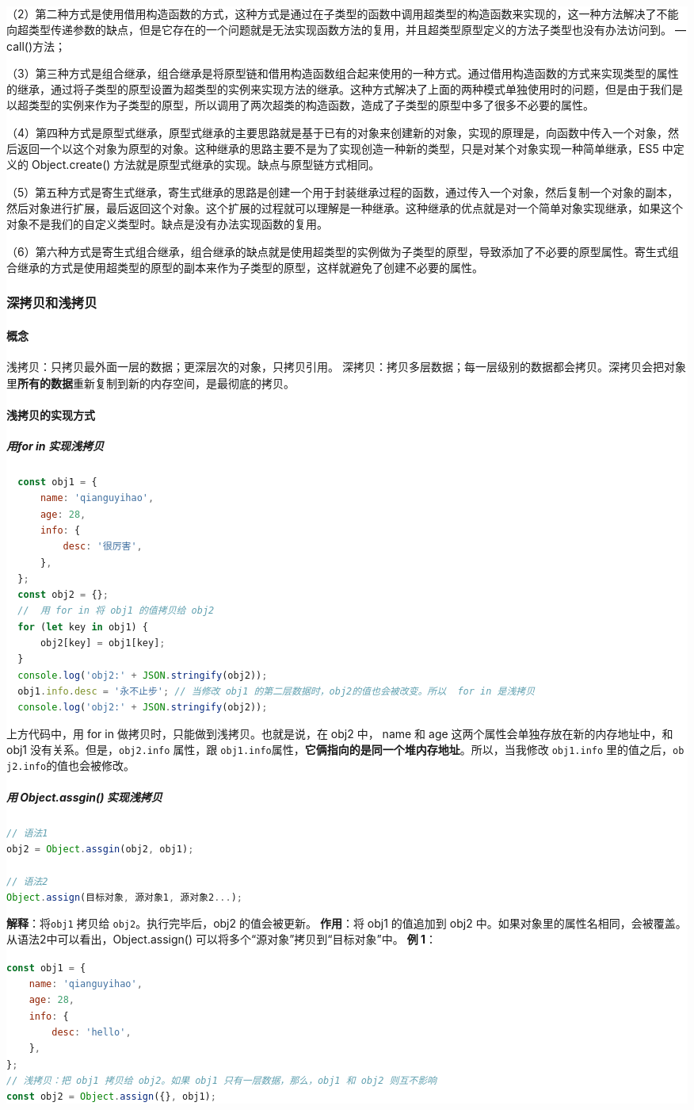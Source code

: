 （2）第二种方式是使用借用构造函数的方式，这种方式是通过在子类型的函数中调用超类型的构造函数来实现的，这一种方法解决了不能向超类型传递参数的缺点，但是它存在的一个问题就是无法实现函数方法的复用，并且超类型原型定义的方法子类型也没有办法访问到。 —call()方法；

（3）第三种方式是组合继承，组合继承是将原型链和借用构造函数组合起来使用的一种方式。通过借用构造函数的方式来实现类型的属性的继承，通过将子类型的原型设置为超类型的实例来实现方法的继承。这种方式解决了上面的两种模式单独使用时的问题，但是由于我们是以超类型的实例来作为子类型的原型，所以调用了两次超类的构造函数，造成了子类型的原型中多了很多不必要的属性。

（4）第四种方式是原型式继承，原型式继承的主要思路就是基于已有的对象来创建新的对象，实现的原理是，向函数中传入一个对象，然后返回一个以这个对象为原型的对象。这种继承的思路主要不是为了实现创造一种新的类型，只是对某个对象实现一种简单继承，ES5 中定义的 Object.create() 方法就是原型式继承的实现。缺点与原型链方式相同。

（5）第五种方式是寄生式继承，寄生式继承的思路是创建一个用于封装继承过程的函数，通过传入一个对象，然后复制一个对象的副本，然后对象进行扩展，最后返回这个对象。这个扩展的过程就可以理解是一种继承。这种继承的优点就是对一个简单对象实现继承，如果这个对象不是我们的自定义类型时。缺点是没有办法实现函数的复用。

（6）第六种方式是寄生式组合继承，组合继承的缺点就是使用超类型的实例做为子类型的原型，导致添加了不必要的原型属性。寄生式组合继承的方式是使用超类型的原型的副本来作为子类型的原型，这样就避免了创建不必要的属性。

### 深拷贝和浅拷贝

#### 概念
  浅拷贝：只拷贝最外面一层的数据；更深层次的对象，只拷贝引用。
  深拷贝：拷贝多层数据；每一层级别的数据都会拷贝。深拷贝会把对象里**所有的数据**重新复制到新的内存空间，是最彻底的拷贝。

#### 浅拷贝的实现方式

##### 用for in 实现浅拷贝
```js
  const obj1 = {
      name: 'qianguyihao',
      age: 28,
      info: {
          desc: '很厉害',
      },
  };
  const obj2 = {};
  //  用 for in 将 obj1 的值拷贝给 obj2
  for (let key in obj1) {
      obj2[key] = obj1[key];
  }
  console.log('obj2:' + JSON.stringify(obj2));
  obj1.info.desc = '永不止步'; // 当修改 obj1 的第二层数据时，obj2的值也会被改变。所以  for in 是浅拷贝
  console.log('obj2:' + JSON.stringify(obj2));
  ```
  上方代码中，用 for in 做拷贝时，只能做到浅拷贝。也就是说，在 obj2 中， name 和 age 这两个属性会单独存放在新的内存地址中，和 obj1 没有关系。但是，`obj2.info` 属性，跟 `obj1.info`属性，**它俩指向的是同一个堆内存地址**。所以，当我修改 `obj1.info` 里的值之后，`obj2.info`的值也会被修改。

##### 用 Object.assgin() 实现浅拷贝
```js
// 语法1
obj2 = Object.assgin(obj2, obj1);

// 语法2
Object.assign(目标对象, 源对象1, 源对象2...);
```
**解释**：将`obj1` 拷贝给 `obj2`。执行完毕后，obj2 的值会被更新。
**作用**：将 obj1 的值追加到 obj2 中。如果对象里的属性名相同，会被覆盖。
从语法2中可以看出，Object.assign() 可以将多个“源对象”拷贝到“目标对象”中。
**例 1**：
```js
const obj1 = {
    name: 'qianguyihao',
    age: 28,
    info: {
        desc: 'hello',
    },
};
// 浅拷贝：把 obj1 拷贝给 obj2。如果 obj1 只有一层数据，那么，obj1 和 obj2 则互不影响
const obj2 = Object.assign({}, obj1);
```